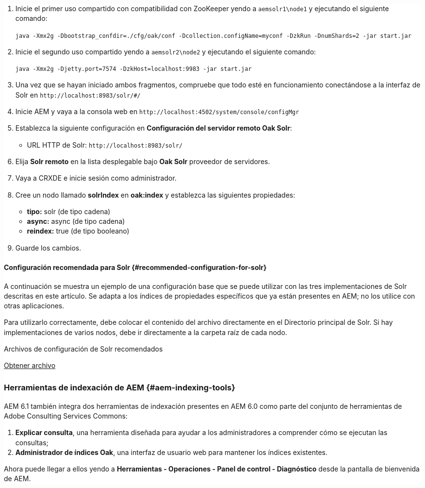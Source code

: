1. Inicie el primer uso compartido con compatibilidad con ZooKeeper yendo a `aemsolr1\node1` y ejecutando el siguiente comando:

   ```xml
   java -Xmx2g -Dbootstrap_confdir=./cfg/oak/conf -Dcollection.configName=myconf -DzkRun -DnumShards=2 -jar start.jar
   ```

1. Inicie el segundo uso compartido yendo a `aemsolr2\node2` y ejecutando el siguiente comando:

   ```xml
   java -Xmx2g -Djetty.port=7574 -DzkHost=localhost:9983 -jar start.jar
   ```

1. Una vez que se hayan iniciado ambos fragmentos, compruebe que todo esté en funcionamiento conectándose a la interfaz de Solr en `http://localhost:8983/solr/#/`
1. Inicie AEM y vaya a la consola web en `http://localhost:4502/system/console/configMgr`
1. Establezca la siguiente configuración en **Configuración del servidor remoto Oak Solr**:

   * URL HTTP de Solr: `http://localhost:8983/solr/`

1. Elija **Solr remoto** en la lista desplegable bajo **Oak Solr** proveedor de servidores.

1. Vaya a CRXDE e inicie sesión como administrador.
1. Cree un nodo llamado **solrIndex** en **oak:index** y establezca las siguientes propiedades:

   * **tipo:** solr (de tipo cadena)
   * **async:** async (de tipo cadena)
   * **reindex:** true (de tipo booleano)

1. Guarde los cambios.

#### Configuración recomendada para Solr {#recommended-configuration-for-solr}

A continuación se muestra un ejemplo de una configuración base que se puede utilizar con las tres implementaciones de Solr descritas en este artículo. Se adapta a los índices de propiedades específicos que ya están presentes en AEM; no los utilice con otras aplicaciones.

Para utilizarlo correctamente, debe colocar el contenido del archivo directamente en el Directorio principal de Solr. Si hay implementaciones de varios nodos, debe ir directamente a la carpeta raíz de cada nodo.

Archivos de configuración de Solr recomendados

[Obtener archivo](assets/recommended-conf.zip)

### Herramientas de indexación de AEM {#aem-indexing-tools}

AEM 6.1 también integra dos herramientas de indexación presentes en AEM 6.0 como parte del conjunto de herramientas de Adobe Consulting Services Commons:

1. **Explicar consulta**, una herramienta diseñada para ayudar a los administradores a comprender cómo se ejecutan las consultas;
1. **Administrador de índices Oak**, una interfaz de usuario web para mantener los índices existentes.

Ahora puede llegar a ellos yendo a **Herramientas - Operaciones - Panel de control - Diagnóstico** desde la pantalla de bienvenida de AEM.
